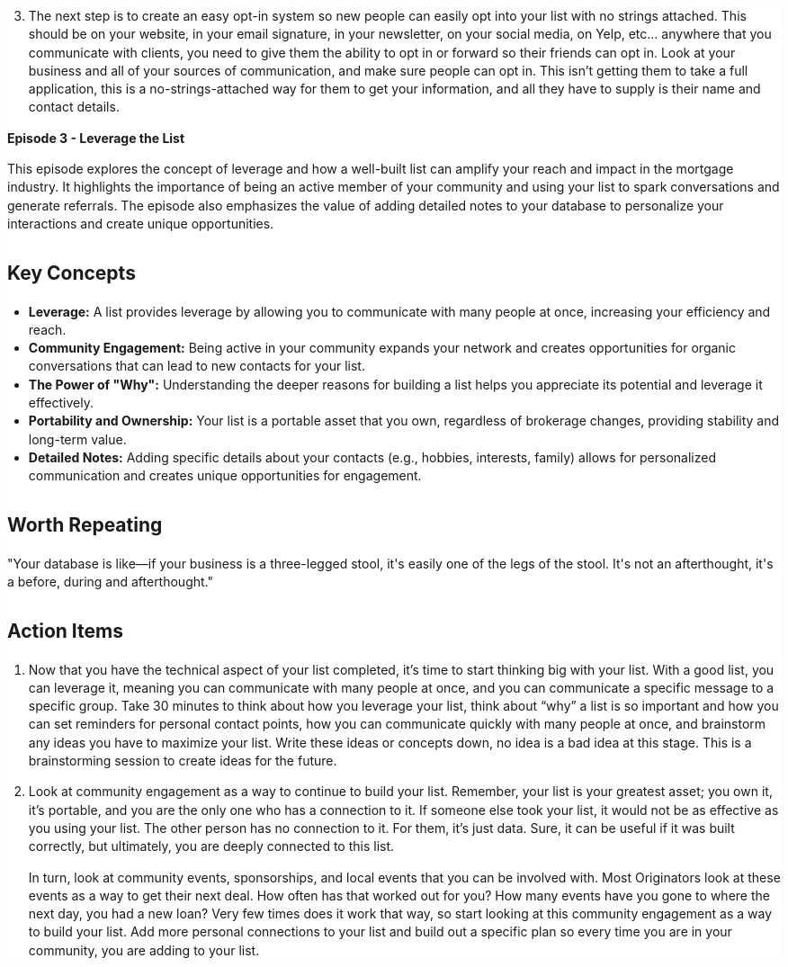 3. The next step is to create an easy opt-in system so new people can easily opt into your list with no strings attached. This should be on your website, in your email signature, in your newsletter, on your social media, on Yelp, etc… anywhere that you communicate with clients, you need to give them the ability to opt in or forward so their friends can opt in. Look at your business and all of your sources of communication, and make sure people can opt in. This isn’t getting them to take a full application, this is a no-strings-attached way for them to get your information, and all they have to supply is their name and contact details.  

**Episode 3 \- Leverage the List**

This episode explores the concept of leverage and how a well-built list can amplify your reach and impact in the mortgage industry. It highlights the importance of being an active member of your community and using your list to spark conversations and generate referrals. The episode also emphasizes the value of adding detailed notes to your database to personalize your interactions and create unique opportunities.

## **Key Concepts**

* **Leverage:** A list provides leverage by allowing you to communicate with many people at once, increasing your efficiency and reach.  
* **Community Engagement:** Being active in your community expands your network and creates opportunities for organic conversations that can lead to new contacts for your list.  
* **The Power of "Why":** Understanding the deeper reasons for building a list helps you appreciate its potential and leverage it effectively.  
* **Portability and Ownership:** Your list is a portable asset that you own, regardless of brokerage changes, providing stability and long-term value.  
* **Detailed Notes:** Adding specific details about your contacts (e.g., hobbies, interests, family) allows for personalized communication and creates unique opportunities for engagement.

## **Worth Repeating**

"Your database is like—if your business is a three-legged stool, it's easily one of the legs of the stool. It's not an afterthought, it's a before, during and afterthought." 

## **Action Items**

1. Now that you have the technical aspect of your list completed, it’s time to start thinking big with your list. With a good list, you can leverage it, meaning you can communicate with many people at once, and you can communicate a specific message to a specific group. Take 30 minutes to think about how you leverage your list, think about “why” a list is so important and how you can set reminders for personal contact points, how you can communicate quickly with many people at once, and brainstorm any ideas you have to maximize your list. Write these ideas or concepts down, no idea is a bad idea at this stage. This is a brainstorming session to create ideas for the future.

2. Look at community engagement as a way to continue to build your list. Remember, your list is your greatest asset; you own it, it’s portable, and you are the only one who has a connection to it. If someone else took your list, it would not be as effective as you using your list. The other person has no connection to it. For them, it’s just data. Sure, it can be useful if it was built correctly, but ultimately, you are deeply connected to this list.

   In turn, look at community events, sponsorships, and local events that you can be involved with. Most Originators look at these events as a way to get their next deal. How often has that worked out for you? How many events have you gone to where the next day, you had a new loan? Very few times does it work that way, so start looking at this community engagement as a way to build your list. Add more personal connections to your list and build out a specific plan so every time you are in your community, you are adding to your list.
